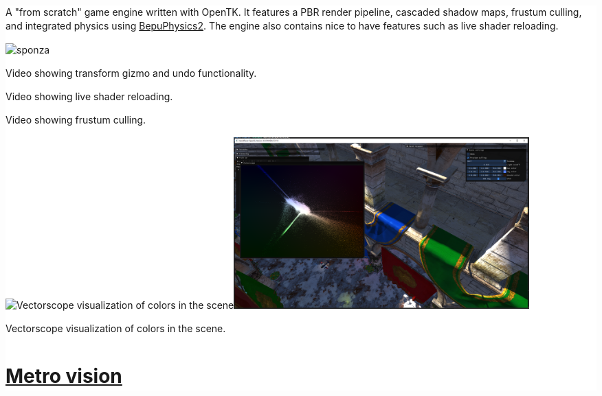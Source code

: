 A "from scratch" game engine written with OpenTK. It features a PBR render pipeline, cascaded shadow maps, frustum culling, and integrated physics using [BepuPhysics2](https://github.com/bepu/bepuphysics2). The engine also contains nice to have features such as live shader reloading.

![sponza](img/sponza_editor.png)

<video src="https://user-images.githubusercontent.com/3778357/236922766-f7f19a92-adf8-4a11-8964-0e06f8dcf793.mp4" controls="controls" style="max-width: 100%;"></video>

Video showing transform gizmo and undo functionality.

<video src="https://user-images.githubusercontent.com/3778357/236922495-14b9d709-3af1-483a-9f68-4f89cb2e93fc.mp4" controls="controls" style="max-width: 100%;"></video>

Video showing live shader reloading.

<video src="https://user-images.githubusercontent.com/3778357/236922373-4e67a1ce-a7af-4d61-8172-3daa2b880e4d.mp4" controls="controls" style="max-width: 100%;"></video>

Video showing frustum culling.

<img src="img/misc/vectorscope1.png" alt="Vectorscope visualization of colors in the scene" width="50%"><img src="img/misc/vectorscope2.png" alt="Vectorscope visualization of colors in the scene" width="50%">

Vectorscope visualization of colors in the scene.

# [Metro vision](https://marcuskaraker.itch.io/metrovision)
